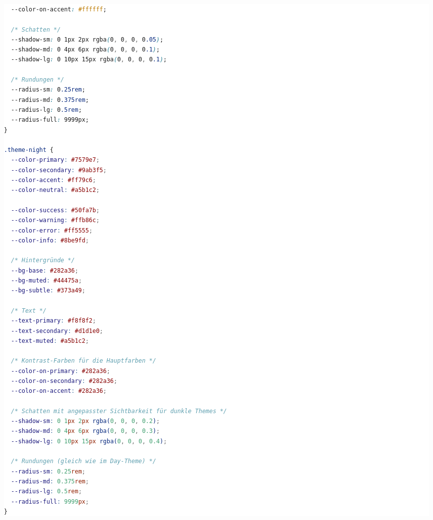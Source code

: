 ```css
  --color-on-accent: #ffffff;

  /* Schatten */
  --shadow-sm: 0 1px 2px rgba(0, 0, 0, 0.05);
  --shadow-md: 0 4px 6px rgba(0, 0, 0, 0.1);
  --shadow-lg: 0 10px 15px rgba(0, 0, 0, 0.1);

  /* Rundungen */
  --radius-sm: 0.25rem;
  --radius-md: 0.375rem;
  --radius-lg: 0.5rem;
  --radius-full: 9999px;
}

.theme-night {
  --color-primary: #7579e7;
  --color-secondary: #9ab3f5;
  --color-accent: #ff79c6;
  --color-neutral: #a5b1c2;

  --color-success: #50fa7b;
  --color-warning: #ffb86c;
  --color-error: #ff5555;
  --color-info: #8be9fd;

  /* Hintergründe */
  --bg-base: #282a36;
  --bg-muted: #44475a;
  --bg-subtle: #373a49;

  /* Text */
  --text-primary: #f8f8f2;
  --text-secondary: #d1d1e0;
  --text-muted: #a5b1c2;

  /* Kontrast-Farben für die Hauptfarben */
  --color-on-primary: #282a36;
  --color-on-secondary: #282a36;
  --color-on-accent: #282a36;

  /* Schatten mit angepasster Sichtbarkeit für dunkle Themes */
  --shadow-sm: 0 1px 2px rgba(0, 0, 0, 0.2);
  --shadow-md: 0 4px 6px rgba(0, 0, 0, 0.3);
  --shadow-lg: 0 10px 15px rgba(0, 0, 0, 0.4);

  /* Rundungen (gleich wie im Day-Theme) */
  --radius-sm: 0.25rem;
  --radius-md: 0.375rem;
  --radius-lg: 0.5rem;
  --radius-full: 9999px;
}
```
